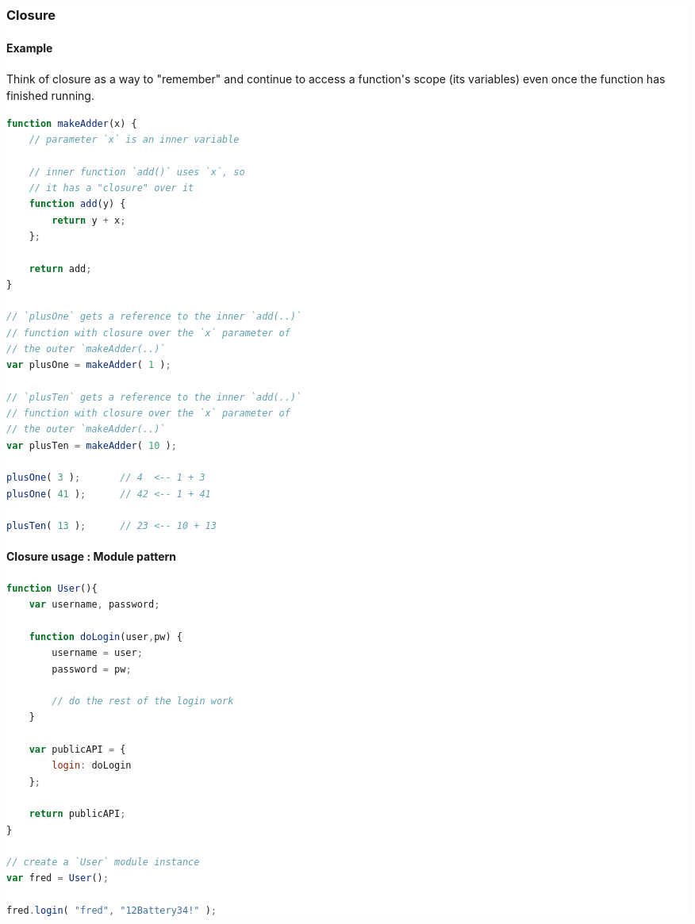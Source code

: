 ### Closure
#### Example
Think of closure as a way to "remember" and continue to access a function's scope (its variables) even once the function has finished running.

```javascript
function makeAdder(x) {
    // parameter `x` is an inner variable
 
    // inner function `add()` uses `x`, so
    // it has a "closure" over it
    function add(y) {
        return y + x;
    };
 
    return add;
}
 
// `plusOne` gets a reference to the inner `add(..)`
// function with closure over the `x` parameter of
// the outer `makeAdder(..)`
var plusOne = makeAdder( 1 );
 
// `plusTen` gets a reference to the inner `add(..)`
// function with closure over the `x` parameter of
// the outer `makeAdder(..)`
var plusTen = makeAdder( 10 );
 
plusOne( 3 );       // 4  <-- 1 + 3
plusOne( 41 );      // 42 <-- 1 + 41
 
plusTen( 13 );      // 23 <-- 10 + 13
```

#### Closure usage : Module pattern

```javascript
function User(){
    var username, password;
 
    function doLogin(user,pw) {
        username = user;
        password = pw;
 
        // do the rest of the login work
    }
 
    var publicAPI = {
        login: doLogin
    };
 
    return publicAPI;
}
 
// create a `User` module instance
var fred = User();
 
fred.login( "fred", "12Battery34!" );
```
